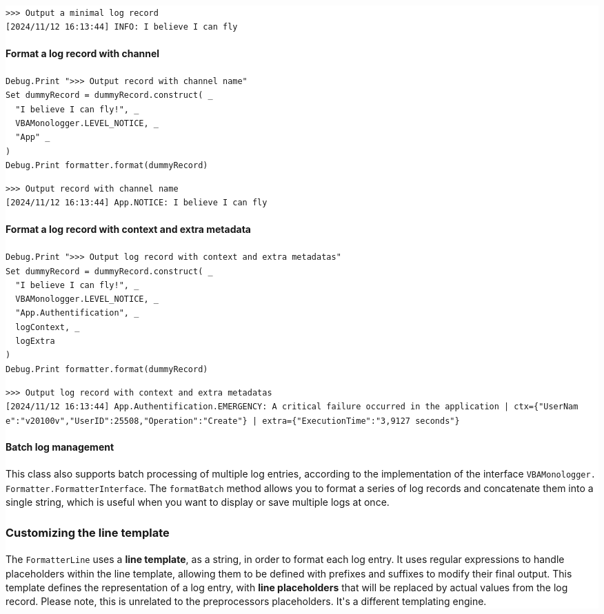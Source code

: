 ``` title="Result"
>>> Output a minimal log record
[2024/11/12 16:13:44] INFO: I believe I can fly
```

#### Format a log record with channel

``` vbscript
Debug.Print ">>> Output record with channel name"
Set dummyRecord = dummyRecord.construct( _
  "I believe I can fly!", _
  VBAMonologger.LEVEL_NOTICE, _
  "App" _
)
Debug.Print formatter.format(dummyRecord)
```
``` title="Result"
>>> Output record with channel name
[2024/11/12 16:13:44] App.NOTICE: I believe I can fly
```

#### Format a log record with context and extra metadata

``` vbscript
Debug.Print ">>> Output log record with context and extra metadatas"
Set dummyRecord = dummyRecord.construct( _
  "I believe I can fly!", _
  VBAMonologger.LEVEL_NOTICE, _
  "App.Authentification", _
  logContext, _
  logExtra
)
Debug.Print formatter.format(dummyRecord)
```
``` title="Result"
>>> Output log record with context and extra metadatas
[2024/11/12 16:13:44] App.Authentification.EMERGENCY: A critical failure occurred in the application | ctx={"UserName":"v20100v","UserID":25508,"Operation":"Create"} | extra={"ExecutionTime":"3,9127 seconds"}
```


#### Batch log management

This class also supports batch processing of multiple log entries, according to the implementation of the interface `VBAMonologger.Formatter.FormatterInterface`. The `formatBatch` method allows you to format a series of log records and concatenate them into a single string, which is useful when you want to display or save multiple logs at once.


### Customizing the line template

The `FormatterLine` uses a **line template**, as a string, in order to format each log entry. It uses regular expressions to handle placeholders within the line template, allowing them to be defined with prefixes and suffixes to modify their final output. This template defines the representation of a log entry, with **line placeholders** that will be replaced by actual values from the log record. Please note, this is unrelated to the preprocessors placeholders. It's a different templating engine.
